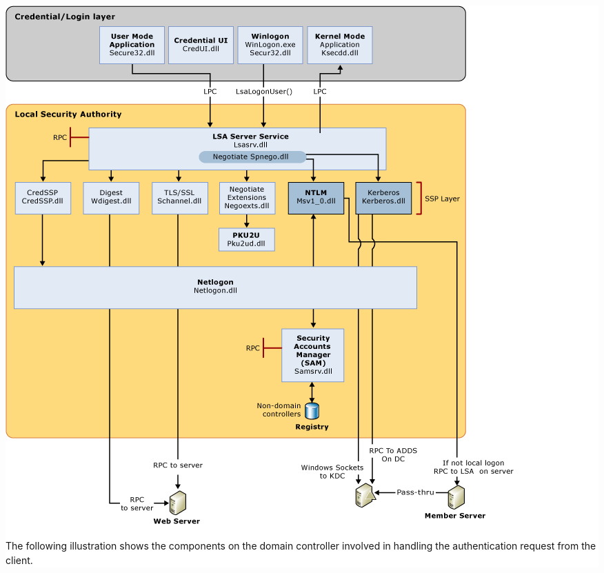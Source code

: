 ![](../Image/AuthN_LSA_Architecture_Client.gif)  
  
The following illustration shows the components on the domain controller involved in handling the authentication request from the client.  
  